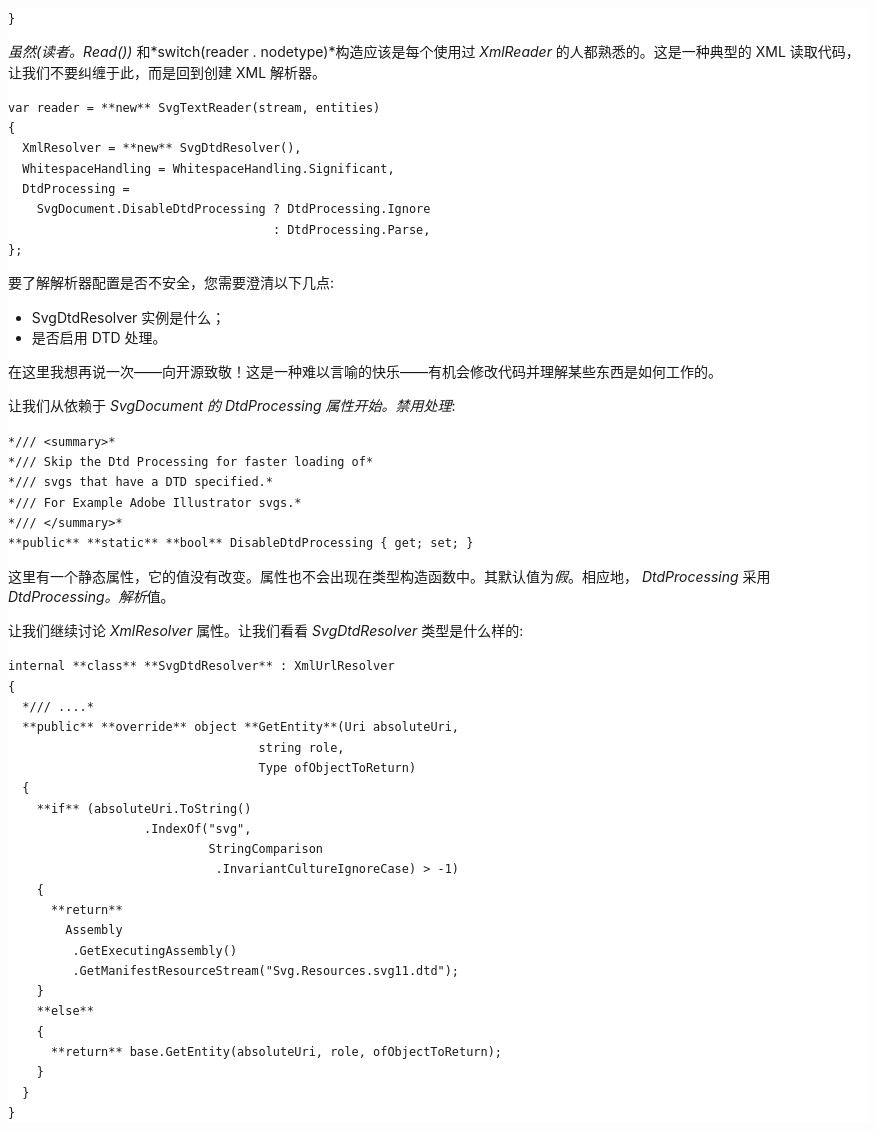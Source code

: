 ```
}
```

*虽然(读者。Read())* 和*switch(reader . nodetype)*构造应该是每个使用过 *XmlReader* 的人都熟悉的。这是一种典型的 XML 读取代码，让我们不要纠缠于此，而是回到创建 XML 解析器。

```
var reader = **new** SvgTextReader(stream, entities)
{
  XmlResolver = **new** SvgDtdResolver(),
  WhitespaceHandling = WhitespaceHandling.Significant,
  DtdProcessing = 
    SvgDocument.DisableDtdProcessing ? DtdProcessing.Ignore 
                                     : DtdProcessing.Parse,
};
```

要了解解析器配置是否不安全，您需要澄清以下几点:

*   SvgDtdResolver 实例是什么；
*   是否启用 DTD 处理。

在这里我想再说一次——向开源致敬！这是一种难以言喻的快乐——有机会修改代码并理解某些东西是如何工作的。

让我们从依赖于 *SvgDocument 的 *DtdProcessing* 属性开始。禁用处理*:

```
*/// <summary>*
*/// Skip the Dtd Processing for faster loading of*
*/// svgs that have a DTD specified.*
*/// For Example Adobe Illustrator svgs.*
*/// </summary>*
**public** **static** **bool** DisableDtdProcessing { get; set; }
```

这里有一个静态属性，它的值没有改变。属性也不会出现在类型构造函数中。其默认值为*假*。相应地， *DtdProcessing* 采用 *DtdProcessing。解析*值。

让我们继续讨论 *XmlResolver* 属性。让我们看看 *SvgDtdResolver* 类型是什么样的:

```
internal **class** **SvgDtdResolver** : XmlUrlResolver
{
  */// ....*
  **public** **override** object **GetEntity**(Uri absoluteUri, 
                                   string role, 
                                   Type ofObjectToReturn)
  {
    **if** (absoluteUri.ToString()
                   .IndexOf("svg", 
                            StringComparison
                             .InvariantCultureIgnoreCase) > -1)
    {
      **return** 
        Assembly
         .GetExecutingAssembly()                          
         .GetManifestResourceStream("Svg.Resources.svg11.dtd");
    }
    **else**
    {
      **return** base.GetEntity(absoluteUri, role, ofObjectToReturn);
    }
  }
}
```
